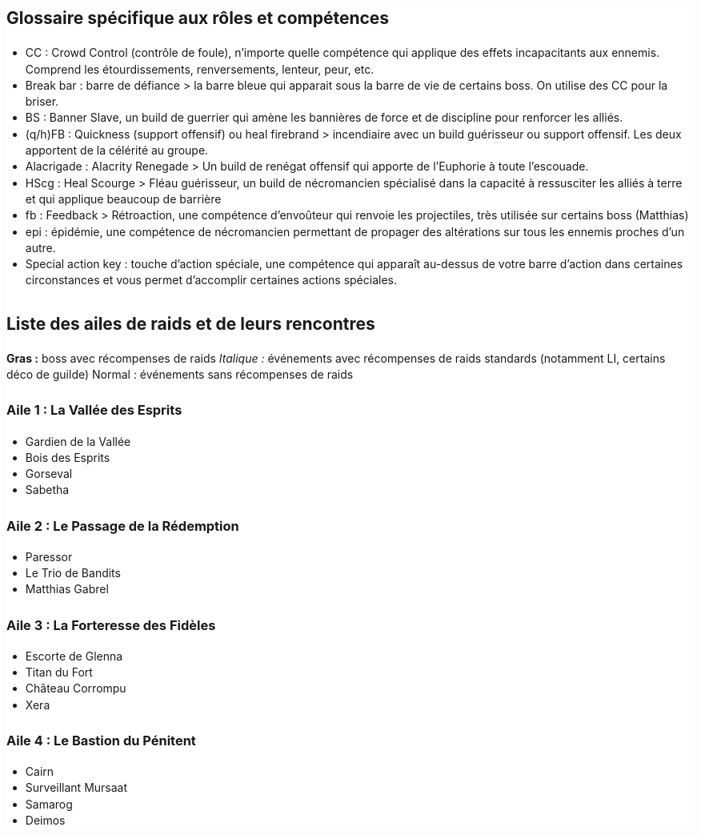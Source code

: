 ## Glossaire spécifique aux rôles et compétences 

- CC : Crowd Control (contrôle de foule), n’importe quelle compétence qui applique des effets incapacitants aux ennemis. Comprend les étourdissements, renversements, lenteur, peur, etc.
- Break bar : barre de défiance > la barre bleue qui apparait sous la barre de vie de certains boss. On utilise des CC pour la briser.
- BS : Banner Slave, un build de guerrier qui amène les bannières de force et de discipline pour renforcer les alliés.
- (q/h)FB : Quickness (support offensif) ou heal firebrand > incendiaire avec un build guérisseur ou support offensif. Les deux apportent de la célérité au groupe.
- Alacrigade : Alacrity Renegade > Un build de renégat offensif qui apporte de l’Euphorie à toute l’escouade.
- HScg : Heal Scourge > Fléau guérisseur, un build de nécromancien spécialisé dans la capacité à ressusciter les alliés à terre et qui applique beaucoup de barrière
- fb : Feedback > Rétroaction, une compétence d’envoûteur qui renvoie les projectiles, très utilisée sur certains boss (Matthias)
- epi : épidémie, une compétence de nécromancien permettant de propager des altérations sur tous les ennemis proches d’un autre.
- Special action key : touche d’action spéciale, une compétence qui apparaît au-dessus de votre barre d’action dans certaines circonstances et vous permet d’accomplir certaines actions spéciales.

## Liste des ailes de raids et de leurs rencontres

**Gras :** boss avec récompenses de raids
*Italique :* événements avec récompenses de raids standards (notamment LI, certains déco de guilde)
Normal : événements sans récompenses de raids 

### Aile 1 : La Vallée des Esprits 

- Gardien de la Vallée
- Bois des Esprits
- Gorseval
- Sabetha

### Aile 2 : Le Passage de la Rédemption

- Paressor
- Le Trio de Bandits
- Matthias Gabrel

### Aile 3 : La Forteresse des Fidèles

- Escorte de Glenna
- Titan du Fort
- Château Corrompu
- Xera

### Aile 4 : Le Bastion du Pénitent

- Cairn
- Surveillant Mursaat
- Samarog
- Deimos
